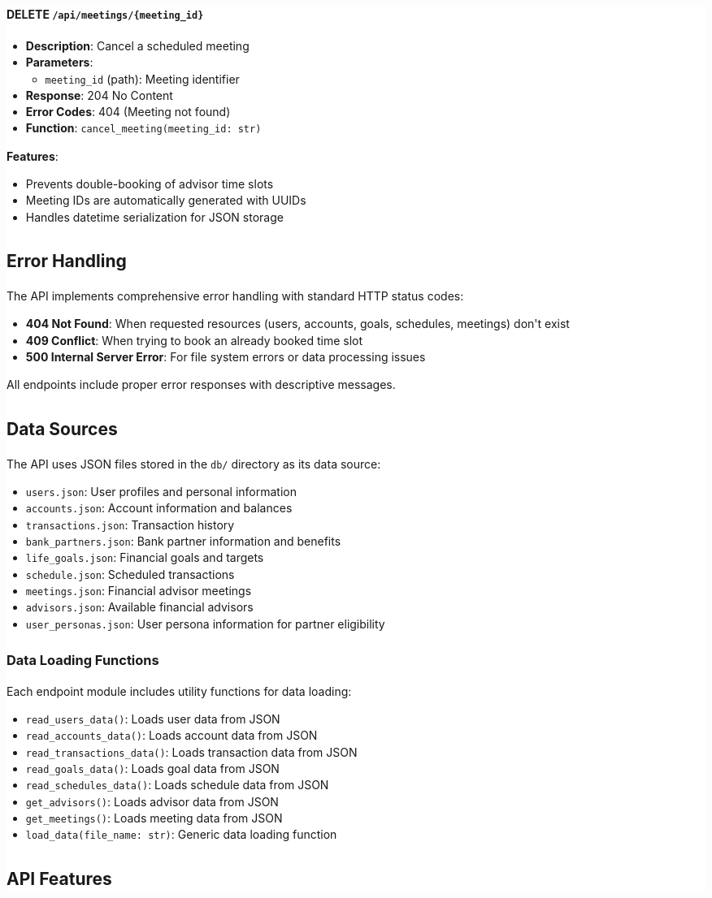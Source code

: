 #### DELETE `/api/meetings/{meeting_id}`
- **Description**: Cancel a scheduled meeting
- **Parameters**:
  - `meeting_id` (path): Meeting identifier
- **Response**: 204 No Content
- **Error Codes**: 404 (Meeting not found)
- **Function**: `cancel_meeting(meeting_id: str)`

**Features**:
- Prevents double-booking of advisor time slots
- Meeting IDs are automatically generated with UUIDs
- Handles datetime serialization for JSON storage

## Error Handling

The API implements comprehensive error handling with standard HTTP status codes:

- **404 Not Found**: When requested resources (users, accounts, goals, schedules, meetings) don't exist
- **409 Conflict**: When trying to book an already booked time slot
- **500 Internal Server Error**: For file system errors or data processing issues

All endpoints include proper error responses with descriptive messages.

## Data Sources

The API uses JSON files stored in the `db/` directory as its data source:

- `users.json`: User profiles and personal information
- `accounts.json`: Account information and balances
- `transactions.json`: Transaction history
- `bank_partners.json`: Bank partner information and benefits
- `life_goals.json`: Financial goals and targets
- `schedule.json`: Scheduled transactions
- `meetings.json`: Financial advisor meetings
- `advisors.json`: Available financial advisors
- `user_personas.json`: User persona information for partner eligibility

### Data Loading Functions

Each endpoint module includes utility functions for data loading:

- `read_users_data()`: Loads user data from JSON
- `read_accounts_data()`: Loads account data from JSON
- `read_transactions_data()`: Loads transaction data from JSON
- `read_goals_data()`: Loads goal data from JSON
- `read_schedules_data()`: Loads schedule data from JSON
- `get_advisors()`: Loads advisor data from JSON
- `get_meetings()`: Loads meeting data from JSON
- `load_data(file_name: str)`: Generic data loading function

## API Features
